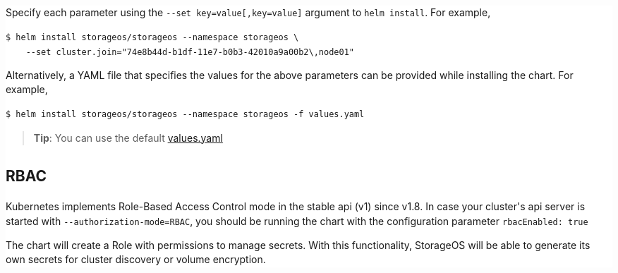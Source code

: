 
Specify each parameter using the `--set key=value[,key=value]` argument to `helm install`. For example,

```console
$ helm install storageos/storageos --namespace storageos \
    --set cluster.join="74e8b44d-b1df-11e7-b0b3-42010a9a00b2\,node01"
```

Alternatively, a YAML file that specifies the values for the above parameters can be provided while installing the chart. For example,

```console
$ helm install storageos/storageos --namespace storageos -f values.yaml
```

> **Tip**: You can use the default [values.yaml](values.yaml)


## RBAC

Kubernetes implements Role-Based Access Control mode in the stable api (v1) since v1.8. In case your cluster's api server is started with `--authorization-mode=RBAC`, you should be running the chart with the configuration parameter `rbacEnabled: true`

The chart will create a Role with permissions to manage secrets. With this functionality, StorageOS will be able to generate its own secrets for cluster discovery or volume encryption.


